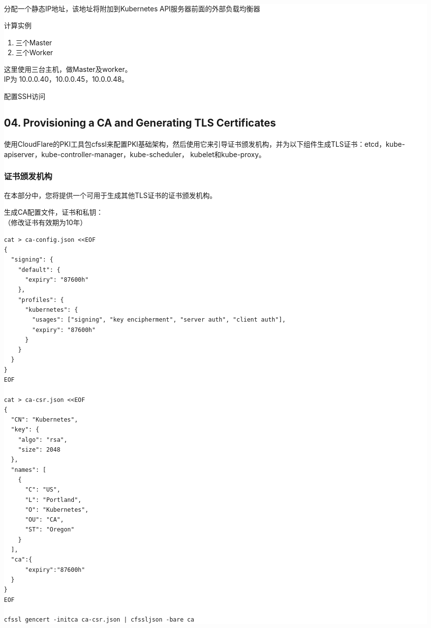 分配一个静态IP地址，该地址将附加到Kubernetes API服务器前面的外部负载均衡器

计算实例
1. 三个Master
2. 三个Worker

这里使用三台主机，做Master及worker。  
IP为 10.0.0.40，10.0.0.45，10.0.0.48。

配置SSH访问

## 04. Provisioning a CA and Generating TLS Certificates

使用CloudFlare的PKI工具包cfssl来配置PKI基础架构，然后使用它来引导证书颁发机构，并为以下组件生成TLS证书：etcd，kube-apiserver，kube-controller-manager，kube-scheduler， kubelet和kube-proxy。

### 证书颁发机构

在本部分中，您将提供一个可用于生成其他TLS证书的证书颁发机构。

生成CA配置文件，证书和私钥：  
（修改证书有效期为10年）

```
cat > ca-config.json <<EOF
{
  "signing": {
    "default": {
      "expiry": "87600h"
    },
    "profiles": {
      "kubernetes": {
        "usages": ["signing", "key encipherment", "server auth", "client auth"],
        "expiry": "87600h"
      }
    }
  }
}
EOF

cat > ca-csr.json <<EOF
{
  "CN": "Kubernetes",
  "key": {
    "algo": "rsa",
    "size": 2048
  },
  "names": [
    {
      "C": "US",
      "L": "Portland",
      "O": "Kubernetes",
      "OU": "CA",
      "ST": "Oregon"
    }
  ],
  "ca":{
      "expiry":"87600h"
  }
}
EOF

cfssl gencert -initca ca-csr.json | cfssljson -bare ca
```
